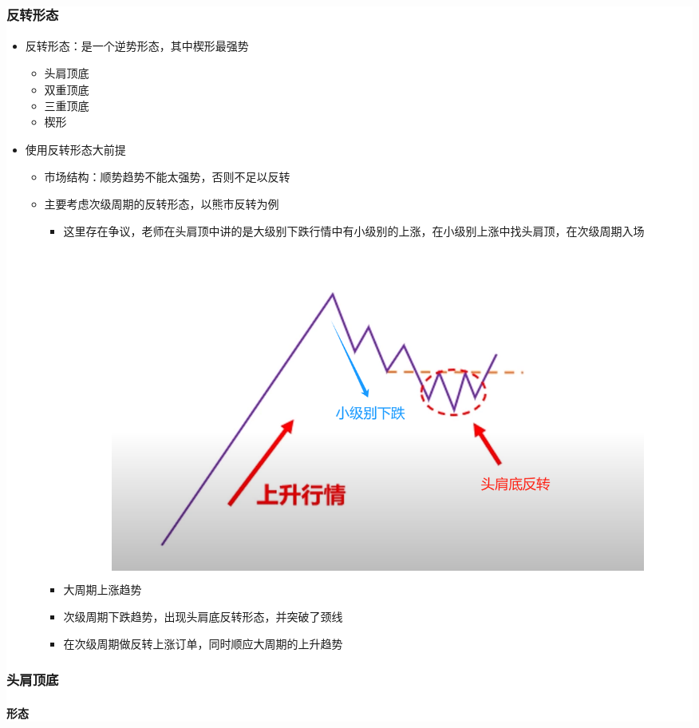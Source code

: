 ### 反转形态

- 反转形态：是一个逆势形态，其中楔形最强势

  - 头肩顶底
  - 双重顶底
  - 三重顶底
  - 楔形

- 使用反转形态大前提

  - 市场结构：顺势趋势不能太强势，否则不足以反转
  - 主要考虑次级周期的反转形态，以熊市反转为例

    - 这里存在争议，老师在头肩顶中讲的是大级别下跌行情中有小级别的上涨，在小级别上涨中找头肩顶，在次级周期入场

      <div style="display: flex; justify-content: left;">
        <img src="assets/image-20240919001906829.png" alt="图片2" style="width: 100%; height: 400px;">
      </div>

    - 大周期上涨趋势
    - 次级周期下跌趋势，出现头肩底反转形态，并突破了颈线
    - 在次级周期做反转上涨订单，同时顺应大周期的上升趋势

### 头肩顶底

#### 形态
